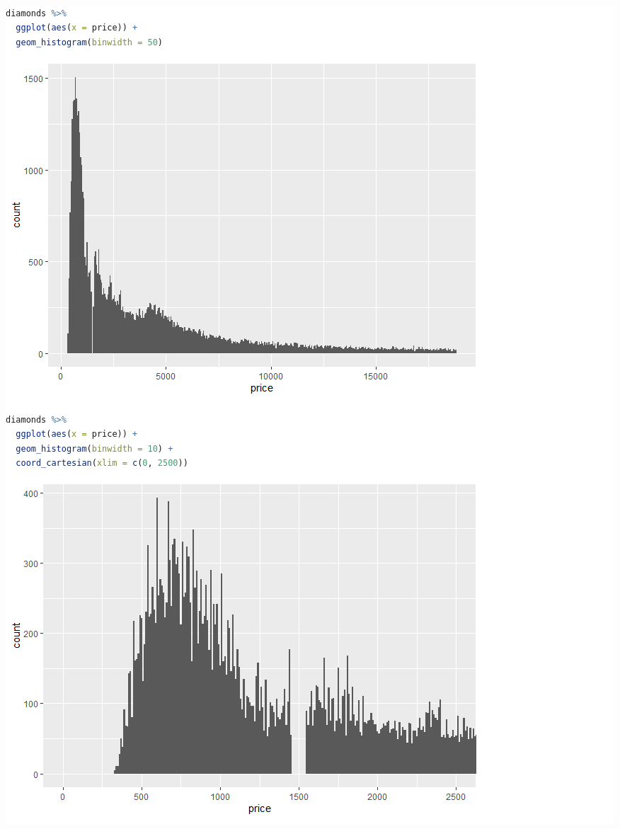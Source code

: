 ``` r
diamonds %>% 
  ggplot(aes(x = price)) + 
  geom_histogram(binwidth = 50)
```

![](r4ds_week14_files/figure-gfm/unnamed-chunk-15-1.png)

``` r
diamonds %>% 
  ggplot(aes(x = price)) + 
  geom_histogram(binwidth = 10) +
  coord_cartesian(xlim = c(0, 2500))
```

![](r4ds_week14_files/figure-gfm/unnamed-chunk-16-1.png)
